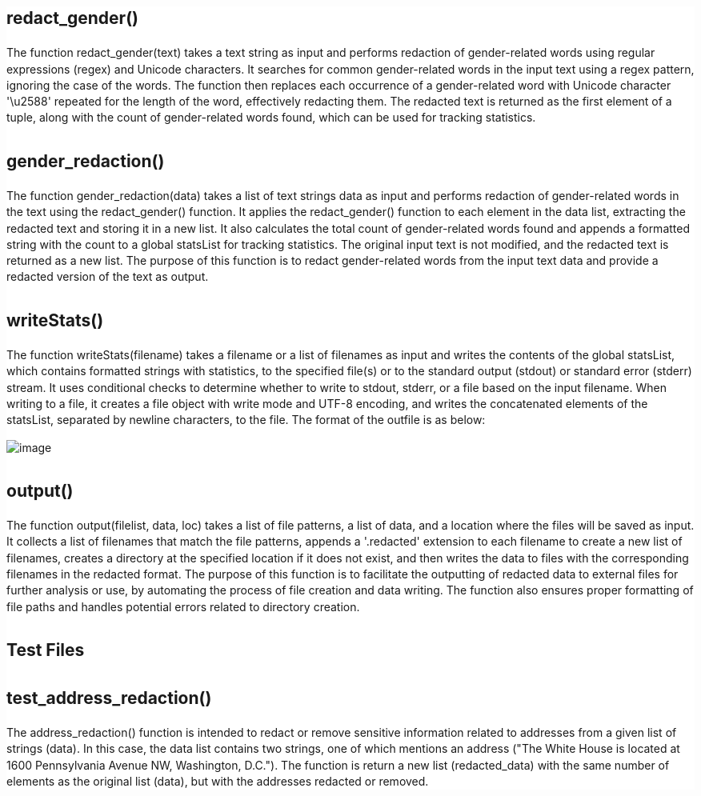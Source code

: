 ## redact_gender()
The function redact_gender(text) takes a text string as input and performs redaction of gender-related words using regular expressions (regex) and Unicode characters. It searches for common gender-related words in the input text using a regex pattern, ignoring the case of the words. The function then replaces each occurrence of a gender-related word with Unicode character '\u2588' repeated for the length of the word, effectively redacting them. The redacted text is returned as the first element of a tuple, along with the count of gender-related words found, which can be used for tracking statistics.

## gender_redaction()
The function gender_redaction(data) takes a list of text strings data as input and performs redaction of gender-related words in the text using the redact_gender() function. It applies the redact_gender() function to each element in the data list, extracting the redacted text and storing it in a new list. It also calculates the total count of gender-related words found and appends a formatted string with the count to a global statsList for tracking statistics. The original input text is not modified, and the redacted text is returned as a new list. The purpose of this function is to redact gender-related words from the input text data and provide a redacted version of the text as output.

## writeStats()
The function writeStats(filename) takes a filename or a list of filenames as input and writes the contents of the global statsList, which contains formatted strings with statistics, to the specified file(s) or to the standard output (stdout) or standard error (stderr) stream. It uses conditional checks to determine whether to write to stdout, stderr, or a file based on the input filename. When writing to a file, it creates a file object with write mode and UTF-8 encoding, and writes the concatenated elements of the statsList, separated by newline characters, to the file. The format of the outfile is as below:

<img width="437" alt="image" src="https://user-images.githubusercontent.com/120352925/229949157-e7476387-e9de-4bea-9547-a2e2c651cca8.png">


## output()
The function output(filelist, data, loc) takes a list of file patterns, a list of data, and a location where the files will be saved as input. It collects a list of filenames that match the file patterns, appends a '.redacted' extension to each filename to create a new list of filenames, creates a directory at the specified location if it does not exist, and then writes the data to files with the corresponding filenames in the redacted format. The purpose of this function is to facilitate the outputting of redacted data to external files for further analysis or use, by automating the process of file creation and data writing. The function also ensures proper formatting of file paths and handles potential errors related to directory creation. 
## Test Files
## test_address_redaction()
The address_redaction() function is intended to redact or remove sensitive information related to addresses from a given list of strings (data). In this case, the data list contains two strings, one of which mentions an address ("The White House is located at 1600 Pennsylvania Avenue NW, Washington, D.C."). The function is return a new list (redacted_data) with the same number of elements as the original list (data), but with the addresses redacted or removed.
